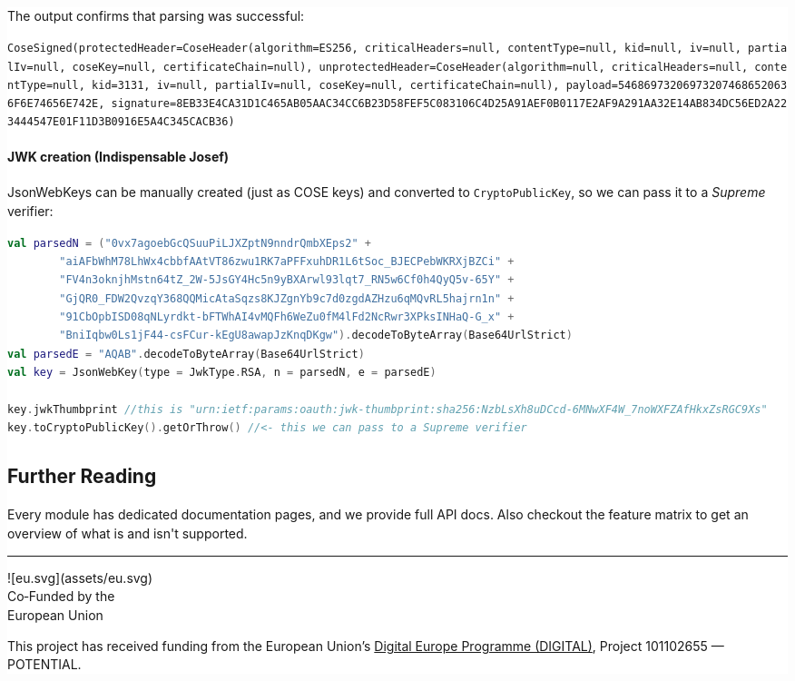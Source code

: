 The output confirms that parsing was successful:

    CoseSigned(protectedHeader=CoseHeader(algorithm=ES256, criticalHeaders=null, contentType=null, kid=null, iv=null, partialIv=null, coseKey=null, certificateChain=null), unprotectedHeader=CoseHeader(algorithm=null, criticalHeaders=null, contentType=null, kid=3131, iv=null, partialIv=null, coseKey=null, certificateChain=null), payload=546869732069732074686520636F6E74656E742E, signature=8EB33E4CA31D1C465AB05AAC34CC6B23D58FEF5C083106C4D25A91AEF0B0117E2AF9A291AA32E14AB834DC56ED2A223444547E01F11D3B0916E5A4C345CACB36)

#### JWK creation (Indispensable Josef)
JsonWebKeys can be manually created (just as COSE keys) and converted to `CryptoPublicKey`, so we can pass it to a _Supreme_ verifier:

```kotlin
val parsedN = ("0vx7agoebGcQSuuPiLJXZptN9nndrQmbXEps2" +
        "aiAFbWhM78LhWx4cbbfAAtVT86zwu1RK7aPFFxuhDR1L6tSoc_BJECPebWKRXjBZCi" +
        "FV4n3oknjhMstn64tZ_2W-5JsGY4Hc5n9yBXArwl93lqt7_RN5w6Cf0h4QyQ5v-65Y" +
        "GjQR0_FDW2QvzqY368QQMicAtaSqzs8KJZgnYb9c7d0zgdAZHzu6qMQvRL5hajrn1n" +
        "91CbOpbISD08qNLyrdkt-bFTWhAI4vMQFh6WeZu0fM4lFd2NcRwr3XPksINHaQ-G_x" +
        "BniIqbw0Ls1jF44-csFCur-kEgU8awapJzKnqDKgw").decodeToByteArray(Base64UrlStrict)
val parsedE = "AQAB".decodeToByteArray(Base64UrlStrict)
val key = JsonWebKey(type = JwkType.RSA, n = parsedN, e = parsedE)

key.jwkThumbprint //this is "urn:ietf:params:oauth:jwk-thumbprint:sha256:NzbLsXh8uDCcd-6MNwXF4W_7noWXFZAfHkxZsRGC9Xs"
key.toCryptoPublicKey().getOrThrow() //<- this we can pass to a Supreme verifier
```

## Further Reading
Every module has dedicated documentation pages, and we provide full API docs.
Also checkout the feature matrix to get an overview of what is and isn't supported.

---

<div class="inline euflag" markdown>
   ![eu.svg](assets/eu.svg)
  <br> Co&#8209;Funded&nbsp;by&nbsp;the<br>European&nbsp;Union
</div>
<div class="valign">
<p>
This project has received funding from the European Union’s <a href="https://digital-strategy.ec.europa.eu/en/activities/digital-programme">Digital Europe Programme (DIGITAL)</a>, Project 101102655 — POTENTIAL.
</p>
</div>
